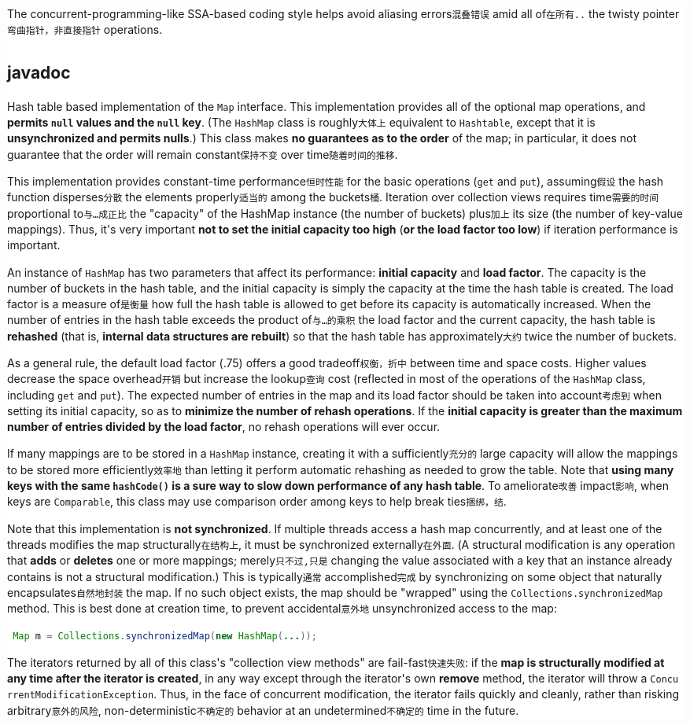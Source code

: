 The concurrent-programming-like SSA-based coding style helps avoid aliasing errors`混叠错误` amid all of`在所有..` the twisty pointer`弯曲指针，非直接指针` operations.

## javadoc

Hash table based implementation of the `Map` interface. This implementation provides all of the optional map operations, and **permits `null` values and the `null` key**. (The `HashMap` class is roughly`大体上` equivalent to `Hashtable`, except that it is **unsynchronized and permits nulls**.) This class makes **no guarantees as to the order** of the map; in particular, it does not guarantee that the order will remain constant`保持不变` over time`随着时间的推移`.

This implementation provides constant-time performance`恒时性能` for the basic operations (`get` and `put`), assuming`假设` the hash function disperses`分散` the elements properly`适当的` among the buckets`桶`. Iteration over collection views requires time`需要的时间` proportional to`与…成正比` the "capacity" of the HashMap instance (the number of buckets) plus`加上` its size (the number of key-value mappings). Thus, it's very important **not to set the initial capacity too high** (**or the load factor too low**) if iteration performance is important.

An instance of `HashMap` has two parameters that affect its performance: **initial capacity** and **load factor**. The capacity is the number of buckets in the hash table, and the initial capacity is simply the capacity at the time the hash table is created. The load factor is a measure of`是衡量` how full the hash table is allowed to get before its capacity is automatically increased. When the number of entries in the hash table exceeds the product of`与…的乘积` the load factor and the current capacity, the hash table is **rehashed** (that is, **internal data structures are rebuilt**) so that the hash table has approximately`大约` twice the number of buckets.

As a general rule, the default load factor (.75) offers a good tradeoff`权衡，折中` between time and space costs. Higher values decrease the space overhead`开销` but increase the lookup`查询` cost (reflected in most of the operations of the `HashMap` class, including `get` and `put`). The expected number of entries in the map and its load factor should be taken into account`考虑到` when setting its initial capacity, so as to **minimize the number of rehash operations**. If the **initial capacity is greater than the maximum number of entries divided by the load factor**, no rehash operations will ever occur.

If many mappings are to be stored in a `HashMap` instance, creating it with a sufficiently`充分的` large capacity will allow the mappings to be stored more efficiently`效率地` than letting it perform automatic rehashing as needed to grow the table. Note that **using many keys with the same `hashCode()` is a sure way to slow down performance of any hash table**. To ameliorate`改善` impact`影响`, when keys are `Comparable`, this class may use comparison order among keys to help break ties`捆绑，结`.

Note that this implementation is **not synchronized**. If multiple threads access a hash map concurrently, and at least one of the threads modifies the map structurally`在结构上`, it must be synchronized externally`在外面`. (A structural modification is any operation that **adds** or **deletes** one or more mappings; merely`只不过,只是` changing the value associated with a key that an instance already contains is not a structural modification.) This is typically`通常` accomplished`完成` by synchronizing on some object that naturally encapsulates`自然地封装` the map. If no such object exists, the map should be "wrapped" using the `Collections.synchronizedMap` method. This is best done at creation time, to prevent accidental`意外地` unsynchronized access to the map:

```java
 Map m = Collections.synchronizedMap(new HashMap(...));
```

The iterators returned by all of this class's "collection view methods" are fail-fast`快速失败`: if the **map is structurally modified at any time after the iterator is created**, in any way except through the iterator's own **remove** method, the iterator will throw a `ConcurrentModificationException`. Thus, in the face of concurrent modification, the iterator fails quickly and cleanly, rather than risking arbitrary`意外的风险`, non-deterministic`不确定的` behavior at an undetermined`不确定的` time in the future.
